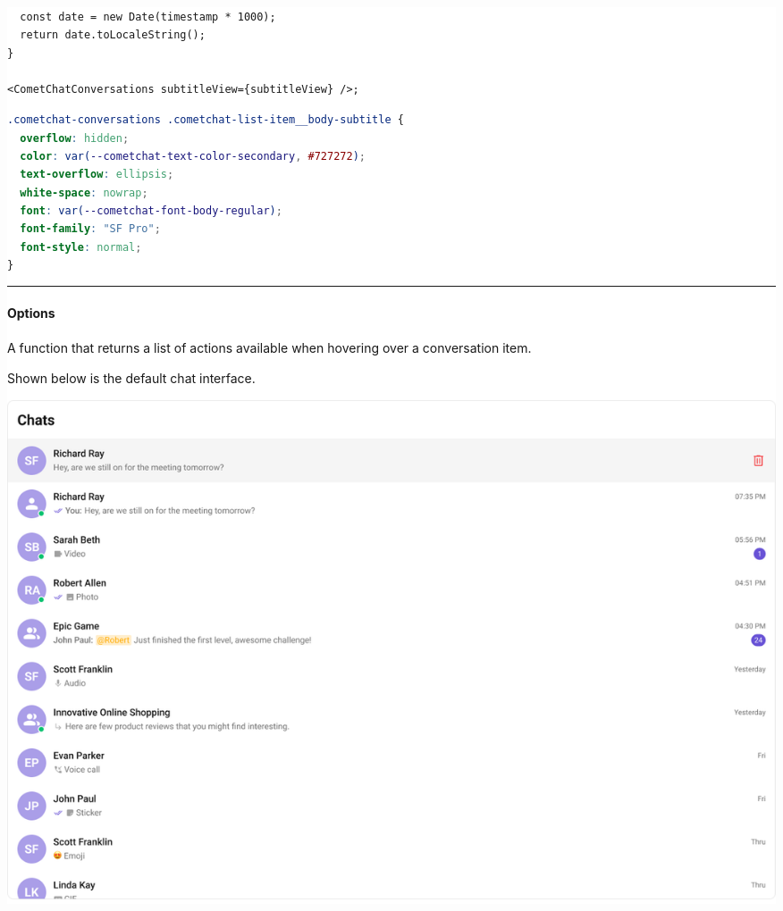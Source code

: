 ```tsx
  const date = new Date(timestamp * 1000);
  return date.toLocaleString();
}

<CometChatConversations subtitleView={subtitleView} />;
```

</TabItem>
<TabItem value="CSS" label="CSS">

```css
.cometchat-conversations .cometchat-list-item__body-subtitle {
  overflow: hidden;
  color: var(--cometchat-text-color-secondary, #727272);
  text-overflow: ellipsis;
  white-space: nowrap;
  font: var(--cometchat-font-body-regular);
  font-family: "SF Pro";
  font-style: normal;
}
```

</TabItem>
</Tabs>

---

#### Options

A function that returns a list of actions available when hovering over a conversation item.

Shown below is the default chat interface.

![](../assets/options_default_web_screens.png)

